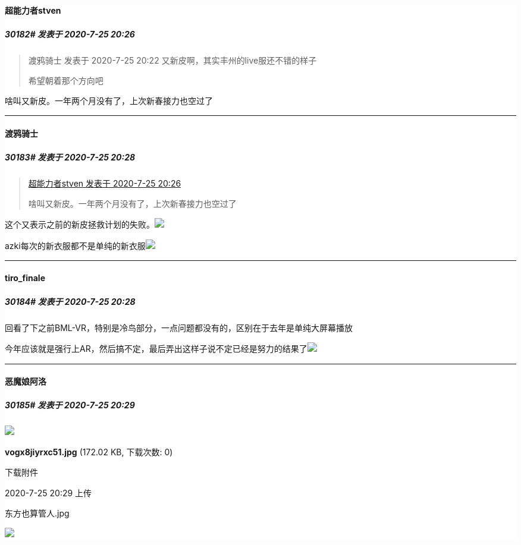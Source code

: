 ####  超能力者stven  
##### 30182#       发表于 2020-7-25 20:26


<blockquote>渡鸦骑士 发表于 2020-7-25 20:22
又新皮啊，其实丰州的live服还不错的样子

希望朝着那个方向吧</blockquote>
啥叫又新皮。一年两个月没有了，上次新春接力也空过了


-----

####  渡鸦骑士  
##### 30183#       发表于 2020-7-25 20:28


<blockquote><a href="httphttps://bbs.saraba1st.com/2b/forum.php?mod=redirect&amp;goto=findpost&amp;pid=48214462&amp;ptid=1941579" target="_blank">超能力者stven 发表于 2020-7-25 20:26</a>

啥叫又新皮。一年两个月没有了，上次新春接力也空过了</blockquote>
这个又表示之前的新皮拯救计划的失败。<img src="https://static.saraba1st.com/image/smiley/face2017/067.png" referrerpolicy="no-referrer">

azki每次的新衣服都不是单纯的新衣服<img src="https://static.saraba1st.com/image/smiley/face2017/066.png" referrerpolicy="no-referrer">


-----

####  tiro_finale  
##### 30184#       发表于 2020-7-25 20:28


回看了下之前BML-VR，特别是冷鸟部分，一点问题都没有的，区别在于去年是单纯大屏幕播放

今年应该就是强行上AR，然后搞不定，最后弄出这样子说不定已经是努力的结果了<img src="https://static.saraba1st.com/image/smiley/face2017/245.png" referrerpolicy="no-referrer">


-----

####  恶魔娘阿洛  
##### 30185#       发表于 2020-7-25 20:29


<img src="https://img.saraba1st.com/forum/202007/25/202917f5flg2loqvogwqvm.jpg" referrerpolicy="no-referrer">


<strong>vogx8jiyrxc51.jpg</strong> (172.02 KB, 下载次数: 0)

下载附件

2020-7-25 20:29 上传


东方也算管人.jpg

<img src="https://img.saraba1st.com/forum/202007/25/202540tv0mf67l880lffxv.jpg" referrerpolicy="no-referrer">

